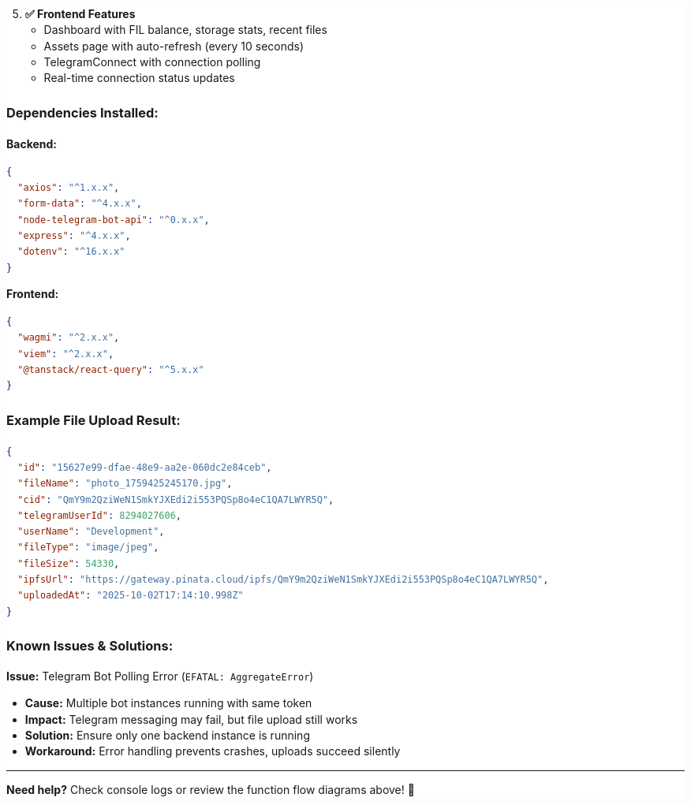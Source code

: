 5. **✅ Frontend Features**
   - Dashboard with FIL balance, storage stats, recent files
   - Assets page with auto-refresh (every 10 seconds)
   - TelegramConnect with connection polling
   - Real-time connection status updates

### **Dependencies Installed:**

**Backend:**
```json
{
  "axios": "^1.x.x",
  "form-data": "^4.x.x",
  "node-telegram-bot-api": "^0.x.x",
  "express": "^4.x.x",
  "dotenv": "^16.x.x"
}
```

**Frontend:**
```json
{
  "wagmi": "^2.x.x",
  "viem": "^2.x.x",
  "@tanstack/react-query": "^5.x.x"
}
```

### **Example File Upload Result:**

```json
{
  "id": "15627e99-dfae-48e9-aa2e-060dc2e84ceb",
  "fileName": "photo_1759425245170.jpg",
  "cid": "QmY9m2QziWeN1SmkYJXEdi2i553PQSp8o4eC1QA7LWYR5Q",
  "telegramUserId": 8294027606,
  "userName": "Development",
  "fileType": "image/jpeg",
  "fileSize": 54330,
  "ipfsUrl": "https://gateway.pinata.cloud/ipfs/QmY9m2QziWeN1SmkYJXEdi2i553PQSp8o4eC1QA7LWYR5Q",
  "uploadedAt": "2025-10-02T17:14:10.998Z"
}
```

### **Known Issues & Solutions:**

**Issue:** Telegram Bot Polling Error (`EFATAL: AggregateError`)
- **Cause:** Multiple bot instances running with same token
- **Impact:** Telegram messaging may fail, but file upload still works
- **Solution:** Ensure only one backend instance is running
- **Workaround:** Error handling prevents crashes, uploads succeed silently

---

**Need help?** Check console logs or review the function flow diagrams above! 🚀
